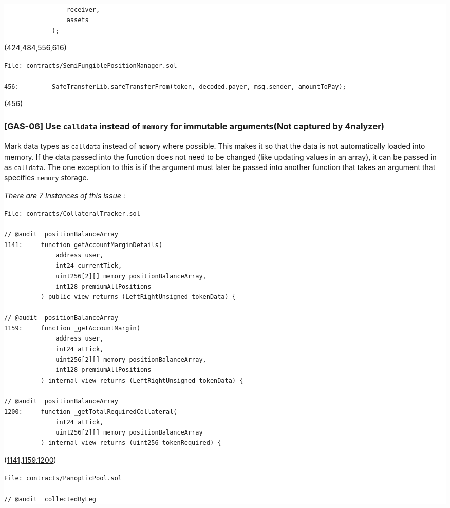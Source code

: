 ```solidity
                 receiver,
                 assets
             );

```
([424](https://github.com/code-423n4/2024-04-panoptic/blob/833312ebd600665b577fbd9c03ffa0daf250ed24/contracts/CollateralTracker.sol#L424-L429),[484](https://github.com/code-423n4/2024-04-panoptic/blob/833312ebd600665b577fbd9c03ffa0daf250ed24/contracts/CollateralTracker.sol#L484-L489),[556](https://github.com/code-423n4/2024-04-panoptic/blob/833312ebd600665b577fbd9c03ffa0daf250ed24/contracts/CollateralTracker.sol#L556-L561),[616](https://github.com/code-423n4/2024-04-panoptic/blob/833312ebd600665b577fbd9c03ffa0daf250ed24/contracts/CollateralTracker.sol#L616-L621))
```solidity
File: contracts/SemiFungiblePositionManager.sol

456:         SafeTransferLib.safeTransferFrom(token, decoded.payer, msg.sender, amountToPay);

```
([456](https://github.com/code-423n4/2024-04-panoptic/blob/833312ebd600665b577fbd9c03ffa0daf250ed24/contracts/SemiFungiblePositionManager.sol#L456-L456))

### <a name="GAS-06"></a>[GAS-06] Use `calldata` instead of `memory` for immutable arguments(Not captured by 4nalyzer)
Mark data types as `calldata` instead of `memory` where possible. This makes it so that the data is not automatically loaded into memory. If the data passed into the function does not need to be changed (like updating values in an array), it can be passed in as `calldata`. The one exception to this is if the argument must later be passed into another function that takes an argument that specifies `memory` storage.

*There are 7 Instances of this issue* :
```solidity
File: contracts/CollateralTracker.sol

// @audit  positionBalanceArray
1141:     function getAccountMarginDetails(
              address user,
              int24 currentTick,
              uint256[2][] memory positionBalanceArray,
              int128 premiumAllPositions
          ) public view returns (LeftRightUnsigned tokenData) {

// @audit  positionBalanceArray
1159:     function _getAccountMargin(
              address user,
              int24 atTick,
              uint256[2][] memory positionBalanceArray,
              int128 premiumAllPositions
          ) internal view returns (LeftRightUnsigned tokenData) {

// @audit  positionBalanceArray
1200:     function _getTotalRequiredCollateral(
              int24 atTick,
              uint256[2][] memory positionBalanceArray
          ) internal view returns (uint256 tokenRequired) {

```
([1141](https://github.com/code-423n4/2024-04-panoptic/blob/833312ebd600665b577fbd9c03ffa0daf250ed24/contracts/CollateralTracker.sol#L1141-L1146),[1159](https://github.com/code-423n4/2024-04-panoptic/blob/833312ebd600665b577fbd9c03ffa0daf250ed24/contracts/CollateralTracker.sol#L1159-L1164),[1200](https://github.com/code-423n4/2024-04-panoptic/blob/833312ebd600665b577fbd9c03ffa0daf250ed24/contracts/CollateralTracker.sol#L1200-L1203))
```solidity
File: contracts/PanopticPool.sol

// @audit  collectedByLeg
```